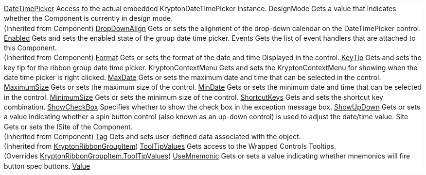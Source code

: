 <td><a href="e8cd4969-7156-7765-43da-40cf20724a54.md">DateTimePicker</a></td>
<td>Access to the actual embedded KryptonDateTimePicker instance.</td></tr>
<tr>
<td>DesignMode</td>
<td>Gets a value that indicates whether the Component is currently in design mode.<br />(Inherited from Component)</td></tr>
<tr>
<td><a href="16ee051c-5efc-4daf-751b-779d9acc590f.md">DropDownAlign</a></td>
<td>Gets or sets the alignment of the drop-down calendar on the DateTimePicker control.</td></tr>
<tr>
<td><a href="1970c383-929d-1daa-8a1e-fd878d116ea0.md">Enabled</a></td>
<td>Gets and sets the enabled state of the group date time picker.</td></tr>
<tr>
<td>Events</td>
<td>Gets the list of event handlers that are attached to this Component.<br />(Inherited from Component)</td></tr>
<tr>
<td><a href="c131c61d-a2dc-ad04-c41b-cead8f045ab7.md">Format</a></td>
<td>Gets or sets the format of the date and time Displayed in the control.</td></tr>
<tr>
<td><a href="623ca822-8009-0c2a-8ba4-59d3cf463a8c.md">KeyTip</a></td>
<td>Gets and sets the key tip for the ribbon group date time picker.</td></tr>
<tr>
<td><a href="65da8173-9134-2f81-c318-fe2f82cd1f3e.md">KryptonContextMenu</a></td>
<td>Gets and sets the KryptonContextMenu for showing when the date time picker is right clicked.</td></tr>
<tr>
<td><a href="b1cb9626-a075-bd86-99e8-be2b929c7874.md">MaxDate</a></td>
<td>Gets or sets the maximum date and time that can be selected in the control.</td></tr>
<tr>
<td><a href="05ef687a-2ef9-cf9a-32c1-d77bbb5c4023.md">MaximumSize</a></td>
<td>Gets or sets the maximum size of the control.</td></tr>
<tr>
<td><a href="de5e7c2c-abea-eace-5886-8ab2b686acd6.md">MinDate</a></td>
<td>Gets or sets the minimum date and time that can be selected in the control.</td></tr>
<tr>
<td><a href="8c066aff-0c69-74ae-4030-5a64f2d95f04.md">MinimumSize</a></td>
<td>Gets or sets the minimum size of the control.</td></tr>
<tr>
<td><a href="528fe0dc-2f06-5ed8-2771-e7d2717d705d.md">ShortcutKeys</a></td>
<td>Gets and sets the shortcut key combination.</td></tr>
<tr>
<td><a href="a0338232-ab8f-9583-1311-64fb8d9af489.md">ShowCheckBox</a></td>
<td>Specifies whether to show the check box in the exception message box.</td></tr>
<tr>
<td><a href="159c3043-95c1-1547-cf5b-c184cae1cb7e.md">ShowUpDown</a></td>
<td>Gets or sets a value indicating whether a spin button control (also known as an up-down control) is used to adjust the date/time value.</td></tr>
<tr>
<td>Site</td>
<td>Gets or sets the ISite of the Component.<br />(Inherited from Component)</td></tr>
<tr>
<td><a href="8f0958de-84a9-b6c7-700f-32549d83cf88.md">Tag</a></td>
<td>Gets and sets user-defined data associated with the object.<br />(Inherited from <a href="42b4e823-3d0e-29bf-ca83-927a7a58295d.md">KryptonRibbonGroupItem</a>)</td></tr>
<tr>
<td><a href="b032c746-26ba-3501-2d8e-188178810b25.md">ToolTipValues</a></td>
<td>Gets access to the Wrapped Controls Tooltips.<br />(Overrides <a href="ab122b1c-b5e5-dfd9-e66a-286ea03ea3cb.md">KryptonRibbonGroupItem.ToolTipValues</a>)</td></tr>
<tr>
<td><a href="10c47398-7f64-54ae-9365-174e28d4ecb0.md">UseMnemonic</a></td>
<td>Gets or sets a value indicating whether mnemonics will fire button spec buttons.</td></tr>
<tr>
<td><a href="da92605b-fe78-7b11-1e6a-059bbebc8198.md">Value</a></td>